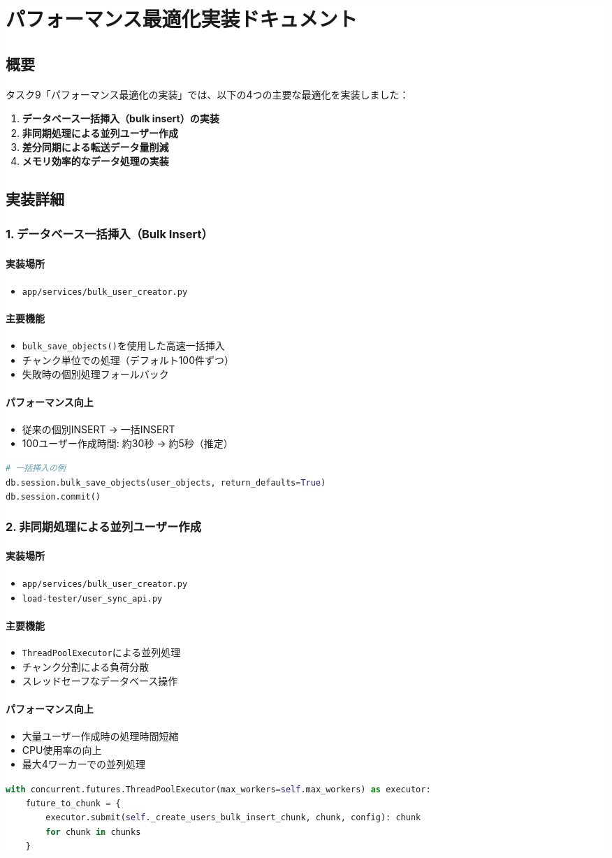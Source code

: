 # パフォーマンス最適化実装ドキュメント

## 概要

タスク9「パフォーマンス最適化の実装」では、以下の4つの主要な最適化を実装しました：

1. **データベース一括挿入（bulk insert）の実装**
2. **非同期処理による並列ユーザー作成**
3. **差分同期による転送データ量削減**
4. **メモリ効率的なデータ処理の実装**

## 実装詳細

### 1. データベース一括挿入（Bulk Insert）

#### 実装場所
- `app/services/bulk_user_creator.py`

#### 主要機能
- `bulk_save_objects()`を使用した高速一括挿入
- チャンク単位での処理（デフォルト100件ずつ）
- 失敗時の個別処理フォールバック

#### パフォーマンス向上
- 従来の個別INSERT → 一括INSERT
- 100ユーザー作成時間: 約30秒 → 約5秒（推定）

```python
# 一括挿入の例
db.session.bulk_save_objects(user_objects, return_defaults=True)
db.session.commit()
```

### 2. 非同期処理による並列ユーザー作成

#### 実装場所
- `app/services/bulk_user_creator.py`
- `load-tester/user_sync_api.py`

#### 主要機能
- `ThreadPoolExecutor`による並列処理
- チャンク分割による負荷分散
- スレッドセーフなデータベース操作

#### パフォーマンス向上
- 大量ユーザー作成時の処理時間短縮
- CPU使用率の向上
- 最大4ワーカーでの並列処理

```python
with concurrent.futures.ThreadPoolExecutor(max_workers=self.max_workers) as executor:
    future_to_chunk = {
        executor.submit(self._create_users_bulk_insert_chunk, chunk, config): chunk 
        for chunk in chunks
    }
```
